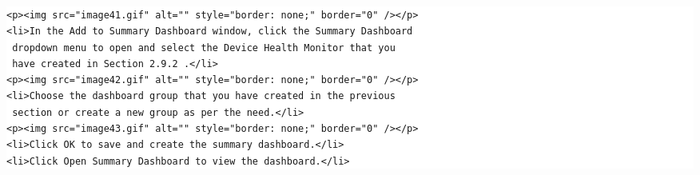 	<p><img src="image41.gif" alt="" style="border: none;" border="0" /></p>
	<li>In the Add to Summary Dashboard window, click the Summary Dashboard 
	 dropdown menu to open and select the Device Health Monitor that you 
	 have created in Section 2.9.2 .</li>
	<p><img src="image42.gif" alt="" style="border: none;" border="0" /></p>
	<li>Choose the dashboard group that you have created in the previous 
	 section or create a new group as per the need.</li>
	<p><img src="image43.gif" alt="" style="border: none;" border="0" /></p>
	<li>Click OK to save and create the summary dashboard.</li>
	<li>Click Open Summary Dashboard to view the dashboard.</li>